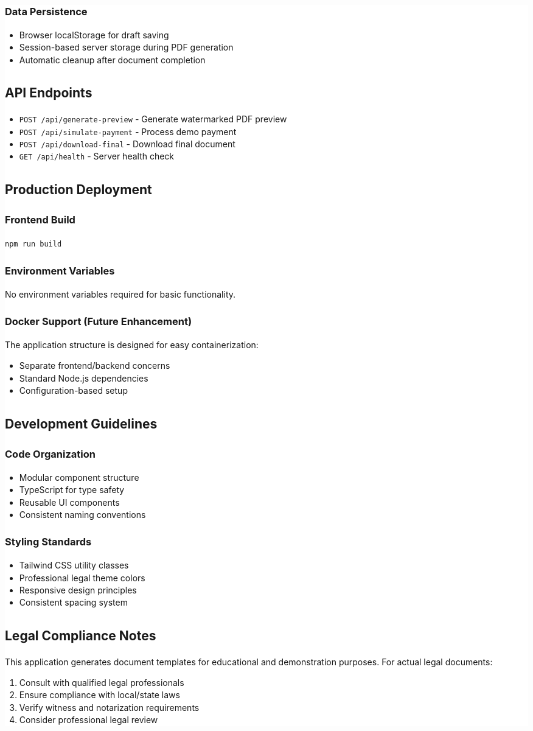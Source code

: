 ### Data Persistence
- Browser localStorage for draft saving
- Session-based server storage during PDF generation
- Automatic cleanup after document completion

## API Endpoints

- `POST /api/generate-preview` - Generate watermarked PDF preview
- `POST /api/simulate-payment` - Process demo payment
- `POST /api/download-final` - Download final document
- `GET /api/health` - Server health check

## Production Deployment

### Frontend Build
```bash
npm run build
```

### Environment Variables
No environment variables required for basic functionality.

### Docker Support (Future Enhancement)
The application structure is designed for easy containerization:
- Separate frontend/backend concerns
- Standard Node.js dependencies
- Configuration-based setup

## Development Guidelines

### Code Organization
- Modular component structure
- TypeScript for type safety
- Reusable UI components
- Consistent naming conventions

### Styling Standards
- Tailwind CSS utility classes
- Professional legal theme colors
- Responsive design principles
- Consistent spacing system

## Legal Compliance Notes

This application generates document templates for educational and demonstration purposes. For actual legal documents:

1. Consult with qualified legal professionals
2. Ensure compliance with local/state laws
3. Verify witness and notarization requirements
4. Consider professional legal review
